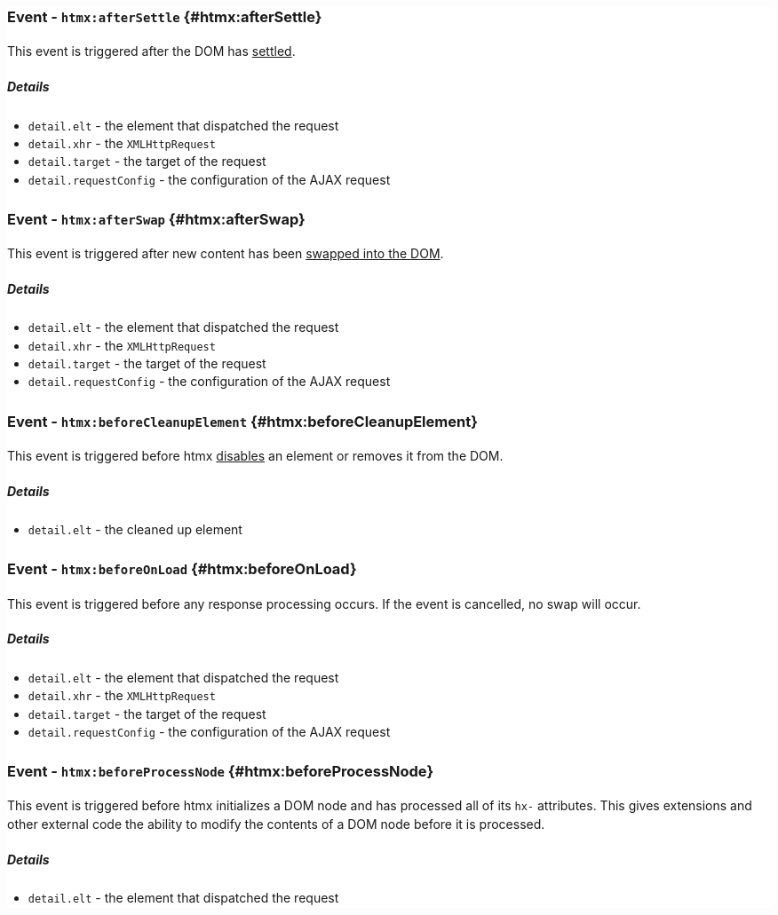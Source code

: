 ### Event - `htmx:afterSettle` {#htmx:afterSettle}

This event is triggered after the DOM has [settled](@/docs.md#request-operations).

##### Details

- `detail.elt` - the element that dispatched the request
- `detail.xhr` - the `XMLHttpRequest`
- `detail.target` - the target of the request
- `detail.requestConfig` - the configuration of the AJAX request

### Event - `htmx:afterSwap` {#htmx:afterSwap}

This event is triggered after new content has been [swapped into the DOM](@/docs.md#swapping).

##### Details

- `detail.elt` - the element that dispatched the request
- `detail.xhr` - the `XMLHttpRequest`
- `detail.target` - the target of the request
- `detail.requestConfig` - the configuration of the AJAX request

### Event - `htmx:beforeCleanupElement` {#htmx:beforeCleanupElement}

This event is triggered before htmx [disables](@/attributes/hx-disable.md) an element or removes it from the DOM.

##### Details

- `detail.elt` - the cleaned up element

### Event - `htmx:beforeOnLoad` {#htmx:beforeOnLoad}

This event is triggered before any response processing occurs. If the event is cancelled, no swap will occur.

##### Details

- `detail.elt` - the element that dispatched the request
- `detail.xhr` - the `XMLHttpRequest`
- `detail.target` - the target of the request
- `detail.requestConfig` - the configuration of the AJAX request

### Event - `htmx:beforeProcessNode` {#htmx:beforeProcessNode}

This event is triggered before htmx initializes a DOM node and has processed all of its `hx-` attributes. This gives
extensions and other external code the ability to modify the contents of a DOM node before it is processed.

##### Details

- `detail.elt` - the element that dispatched the request
